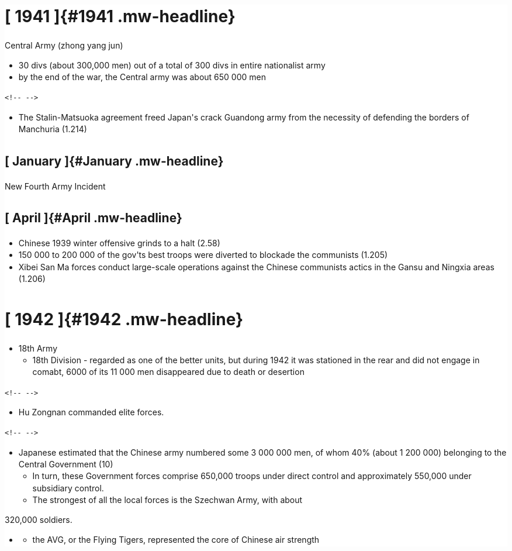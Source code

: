 # [ 1941 ]{#1941 .mw-headline}

Central Army (zhong yang jun)

-   30 divs (about 300,000 men) out of a total of 300 divs in entire
    nationalist army
-   by the end of the war, the Central army was about 650 000 men

```{=html}
<!-- -->
```
-   The Stalin-Matsuoka agreement freed Japan\'s crack Guandong army
    from the necessity of defending the borders of Manchuria (1.214)

## [ January ]{#January .mw-headline}

New Fourth Army Incident

## [ April ]{#April .mw-headline}

-   Chinese 1939 winter offensive grinds to a halt (2.58)
-   150 000 to 200 000 of the gov\'ts best troops were diverted to
    blockade the communists (1.205)
-   Xibei San Ma forces conduct large-scale operations against the
    Chinese communists actics in the Gansu and Ningxia areas (1.206)

# [ 1942 ]{#1942 .mw-headline}

-   18th Army
    -   18th Division - regarded as one of the better units, but during
        1942 it was stationed in the rear and did not engage in comabt,
        6000 of its 11 000 men disappeared due to death or desertion

```{=html}
<!-- -->
```
-   Hu Zongnan commanded elite forces.

```{=html}
<!-- -->
```
-   Japanese estimated that the Chinese army numbered some 3 000 000
    men, of whom 40% (about 1 200 000) belonging to the Central
    Government (10)
    -   In turn, these Government forces comprise 650,000 troops under
        direct control and approximately 550,000 under subsidiary
        control.
    -   The strongest of all the local forces is the Szechwan Army, with
        about

320,000 soldiers.

-   -   the AVG, or the Flying Tigers, represented the core of Chinese
        air strength
